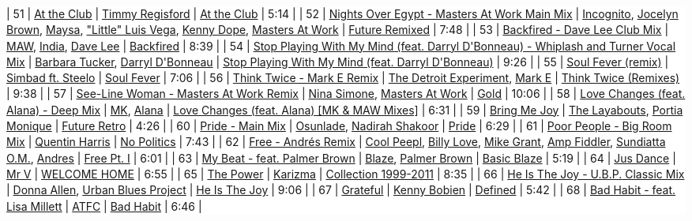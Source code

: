 | 51 | [At the Club](https://open.spotify.com/track/6cBAUOASCcklnDYqSyMqBp) | [Timmy Regisford](https://open.spotify.com/artist/4L8Ca9KjtTXUr9iD0s6asH) | [At the Club](https://open.spotify.com/album/0g6MukWd7tGaELufBpokoy) | 5:14 |
| 52 | [Nights Over Egypt \- Masters At Work Main Mix](https://open.spotify.com/track/12zzhQCnWxYoLdWUFgchG2) | [Incognito](https://open.spotify.com/artist/5moJNCJeiNwuQAhDLJXULs), [Jocelyn Brown](https://open.spotify.com/artist/2ga5ADaBpljQ3YrCh99ZMq), [Maysa](https://open.spotify.com/artist/6O67GI6ayhWHyFmOOJRLEq), ["Little" Luis Vega](https://open.spotify.com/artist/6yAj22p2E4Gk1eevP8oOho), [Kenny Dope](https://open.spotify.com/artist/1TrfxjXu8quyDw05p2bacX), [Masters At Work](https://open.spotify.com/artist/5Fkj0k7EPUhIsESSIEA9f1) | [Future Remixed](https://open.spotify.com/album/0IMvU6xwpYKdc8tP3n8LI8) | 7:48 |
| 53 | [Backfired \- Dave Lee Club Mix](https://open.spotify.com/track/2RsSPUTNQ147dUCQyC4toz) | [MAW](https://open.spotify.com/artist/3oFo7b0W6IxvcjcMnPBxAx), [India](https://open.spotify.com/artist/7mGxCINUVtKdYJGqlT9hSt), [Dave Lee](https://open.spotify.com/artist/5cWh5zsmOIFhuPL0Ay1e7f) | [Backfired](https://open.spotify.com/album/6ny1UzeTKJ9iR4e7t6SHVz) | 8:39 |
| 54 | [Stop Playing With My Mind \(feat\. Darryl D'Bonneau\) \- Whiplash and Turner Vocal Mix](https://open.spotify.com/track/724JQ1VK39x03Nk4O9a5QU) | [Barbara Tucker](https://open.spotify.com/artist/6txh5tFMJyxSwT0iE7wX2w), [Darryl D'Bonneau](https://open.spotify.com/artist/5Y5uAk2EaMYhSsxAyZHlTw) | [Stop Playing With My Mind \(feat\. Darryl D'Bonneau\)](https://open.spotify.com/album/5LzSyye1btnQ4Jsuknq6S6) | 9:26 |
| 55 | [Soul Fever \(remix\)](https://open.spotify.com/track/56PrfjUISk1w1oORAxzRPZ) | [Simbad ft\. Steelo](https://open.spotify.com/artist/7EemSjl9XAGrw9DTTMvi1J) | [Soul Fever](https://open.spotify.com/album/6UFogsgPTmVZNueGL4pYVe) | 7:06 |
| 56 | [Think Twice \- Mark E Remix](https://open.spotify.com/track/5FqKVL72KUO2vKM6nxcQYd) | [The Detroit Experiment](https://open.spotify.com/artist/54g168aY2BbLhQ0g6SpoTa), [Mark E](https://open.spotify.com/artist/4fCHedqRf3deyVeK2beyBo) | [Think Twice \(Remixes\)](https://open.spotify.com/album/61K70Q4gJ3wUzEMQDYV2aN) | 9:38 |
| 57 | [See\-Line Woman \- Masters At Work Remix](https://open.spotify.com/track/3KFAVj40D08nGlO0foM86p) | [Nina Simone](https://open.spotify.com/artist/7G1GBhoKtEPnP86X2PvEYO), [Masters At Work](https://open.spotify.com/artist/5Fkj0k7EPUhIsESSIEA9f1) | [Gold](https://open.spotify.com/album/354Y9yarjWdghXxJVcXZho) | 10:06 |
| 58 | [Love Changes \(feat\. Alana\) \- Deep Mix](https://open.spotify.com/track/00s9Ptk5N4QUYOf4CHP6c3) | [MK](https://open.spotify.com/artist/1yqxFtPHKcGcv6SXZNdyT9), [Alana](https://open.spotify.com/artist/6o0afeOTvBXVvX5LpMBP7u) | [Love Changes \(feat\. Alana\) \[MK & MAW Mixes\]](https://open.spotify.com/album/4cmId3QzYdFI4TolxhFFSd) | 6:31 |
| 59 | [Bring Me Joy](https://open.spotify.com/track/6Divhr8qzx944oINsXthUM) | [The Layabouts](https://open.spotify.com/artist/6XRpgVJmeNjNh04Pjq07Wm), [Portia Monique](https://open.spotify.com/artist/4Gfgfu8VYfDlejKCKU9mpc) | [Future Retro](https://open.spotify.com/album/1wki4wfFifXgxNMZisngOv) | 4:26 |
| 60 | [Pride \- Main Mix](https://open.spotify.com/track/51l17BzbgSXv4kEdQdzABO) | [Osunlade](https://open.spotify.com/artist/4mHngi71hWNKTRuyl3W9FY), [Nadirah Shakoor](https://open.spotify.com/artist/6NxIOj0bsCWjW5mJGDEFwy) | [Pride](https://open.spotify.com/album/43xDloRiOgJc41Vczj2uvG) | 6:29 |
| 61 | [Poor People \- Big Room Mix](https://open.spotify.com/track/2Fi5Z7kEeZ0W3jjPAdk7Q4) | [Quentin Harris](https://open.spotify.com/artist/0XRU3hfrxwicmk4wRkqs8B) | [No Politics](https://open.spotify.com/album/74Td3mSTHD8Mum5B1kJFt5) | 7:43 |
| 62 | [Free \- Andrés Remix](https://open.spotify.com/track/4OS4TRXB2bBVDGO2hEqBgS) | [Cool Peepl](https://open.spotify.com/artist/4A9C6ITJjWgxG7g0wsPRrz), [Billy Love](https://open.spotify.com/artist/0T3MV5gd1oQLkLuGcGL46Y), [Mike Grant](https://open.spotify.com/artist/2peK2PsKQ1sZnClwekSkuw), [Amp Fiddler](https://open.spotify.com/artist/39g75EmRFeFbvHhsGjUpLU), [Sundiatta O.M.](https://open.spotify.com/artist/7bhh1S39j4BNRqZZdX95uN), [Andres](https://open.spotify.com/artist/7sdFsJNQmnXEJjpgeVeQWO) | [Free Pt\. I](https://open.spotify.com/album/5mWpWGOgxSZ1obP7ZrXi5h) | 6:01 |
| 63 | [My Beat \- feat\. Palmer Brown](https://open.spotify.com/track/21G4nOpobUUb6czFyxLSBx) | [Blaze](https://open.spotify.com/artist/5yK5YSsWKH35QRTsHQHxEN), [Palmer Brown](https://open.spotify.com/artist/5MfFoEw9nTa4pyTUvG3kdb) | [Basic Blaze](https://open.spotify.com/album/2AlcOxSXgsBk7DjM8DKOxW) | 5:19 |
| 64 | [Jus Dance](https://open.spotify.com/track/3bNf9uutsm3cbPs2LnrlVW) | [Mr V](https://open.spotify.com/artist/42gpwkOlK8m00RBmB54sQD) | [WELCOME HOME](https://open.spotify.com/album/2fBXchCWGXcGViKCTRG3Bi) | 6:55 |
| 65 | [The Power](https://open.spotify.com/track/0fmdJ1YLOeeYb30RzXhObS) | [Karizma](https://open.spotify.com/artist/0HPOumWRIYOhcJ8FRraEsb) | [Collection 1999\-2011](https://open.spotify.com/album/36kZ9hTS3K8Fm29zgoelSD) | 8:35 |
| 66 | [He Is The Joy \- U.B.P\. Classic Mix](https://open.spotify.com/track/0MdJIw6VpOIiV2vd5nEfgr) | [Donna Allen](https://open.spotify.com/artist/2MGI96UXRCEwaQGuQzAWfZ), [Urban Blues Project](https://open.spotify.com/artist/3TDf5PQIc7K1mAU3vWicGH) | [He Is The Joy](https://open.spotify.com/album/1QuipireXfiZkcHNOV3Up6) | 9:06 |
| 67 | [Grateful](https://open.spotify.com/track/6jgS3uCkTBLjdep4kCwq8W) | [Kenny Bobien](https://open.spotify.com/artist/6UaZuYX5K6yNTinUTBCWDS) | [Defined](https://open.spotify.com/album/2oISJK1pZ6iRNh5XsmEMCG) | 5:42 |
| 68 | [Bad Habit \- feat\. Lisa Millett](https://open.spotify.com/track/2WlL39aheJp01hsbVtZPcZ) | [ATFC](https://open.spotify.com/artist/04L4Y7Hkc1fULKhFbTnSSs) | [Bad Habit](https://open.spotify.com/album/2zMznSDvdN7F0J32yNZeBL) | 6:46 |